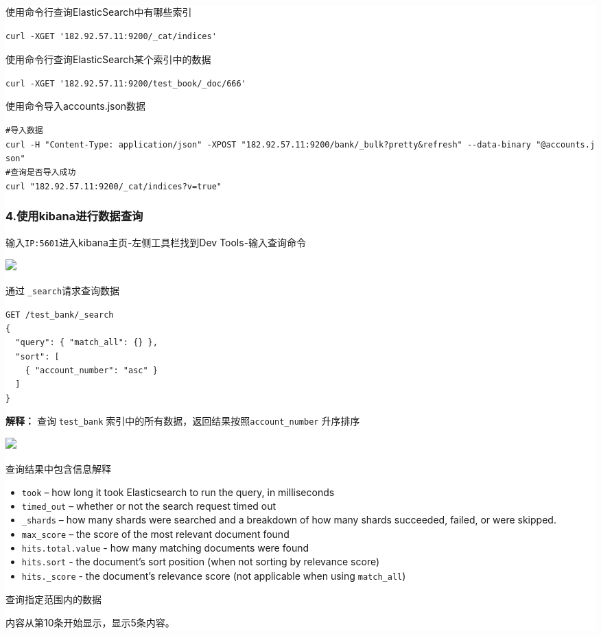使用命令行查询ElasticSearch中有哪些索引

```shell
curl -XGET '182.92.57.11:9200/_cat/indices'
```

使用命令行查询ElasticSearch某个索引中的数据

```shell
curl -XGET '182.92.57.11:9200/test_book/_doc/666'
```

使用命令导入accounts.json数据

```shell
#导入数据
curl -H "Content-Type: application/json" -XPOST "182.92.57.11:9200/bank/_bulk?pretty&refresh" --data-binary "@accounts.json"
#查询是否导入成功
curl "182.92.57.11:9200/_cat/indices?v=true"
```

### 4.使用kibana进行数据查询

输入`IP:5601`进入kibana主页-左侧工具栏找到Dev Tools-输入查询命令

![](https://raw.githubusercontent.com/yimisiyang/cloudimage/master/Image/20210222090136.png)

通过 `_search`请求查询数据

```
GET /test_bank/_search
{
  "query": { "match_all": {} },
  "sort": [
    { "account_number": "asc" }
  ]
}
```

**解释：** 查询 `test_bank` 索引中的所有数据，返回结果按照`account_number` 升序排序

![](https://raw.githubusercontent.com/yimisiyang/cloudimage/master/Image/20210222093959.png)

查询结果中包含信息解释

- `took` – how long it took Elasticsearch to run the query, in milliseconds
- `timed_out` – whether or not the search request timed out
- `_shards` – how many shards were searched and a breakdown of how many shards succeeded, failed, or were skipped.
- `max_score` – the score of the most relevant document found
- `hits.total.value` - how many matching documents were found
- `hits.sort` - the document’s sort position (when not sorting by relevance score)
- `hits._score` - the document’s relevance score (not applicable when using `match_all`)

查询指定范围内的数据

内容从第10条开始显示，显示5条内容。
